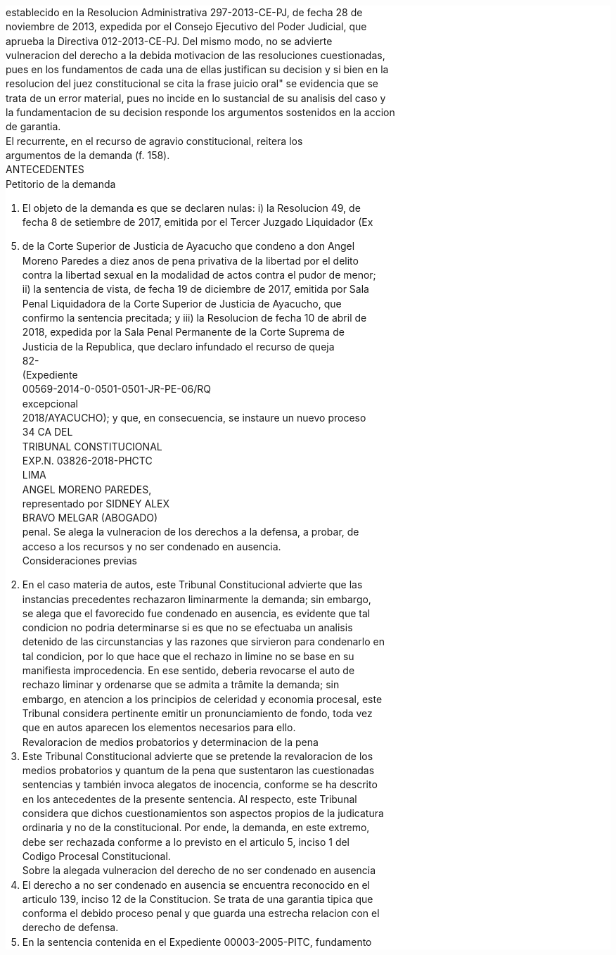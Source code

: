 establecido en la Resolucion Administrativa 297-2013-CE-PJ, de fecha 28 de  
noviembre de 2013, expedida por el Consejo Ejecutivo del Poder Judicial, que  
aprueba la Directiva 012-2013-CE-PJ. Del mismo modo, no se advierte  
vulneracion del derecho a la debida motivacion de las resoluciones cuestionadas,  
pues en los fundamentos de cada una de ellas justifican su decision y si bien en la  
resolucion del juez constitucional se cita la frase juicio oral" se evidencia que se  
trata de un error material, pues no incide en lo sustancial de su analisis del caso y  
la fundamentacion de su decision responde los argumentos sostenidos en la accion  
de garantia.  
El recurrente, en el recurso de agravio constitucional, reitera los  
argumentos de la demanda (f. 158).  
ANTECEDENTES  
Petitorio de la demanda  
1. El objeto de la demanda es que se declaren nulas: i) la Resolucion 49, de  
fecha 8 de setiembre de 2017, emitida por el Tercer Juzgado Liquidador (Ex  
5) de la Corte Superior de Justicia de Ayacucho que condeno a don Angel  
Moreno Paredes a diez anos de pena privativa de la libertad por el delito  
contra la libertad sexual en la modalidad de actos contra el pudor de menor;  
ii) la sentencia de vista, de fecha 19 de diciembre de 2017, emitida por Sala  
Penal Liquidadora de la Corte Superior de Justicia de Ayacucho, que  
confirmo la sentencia precitada; y iii) la Resolucion de fecha 10 de abril de  
2018, expedida por la Sala Penal Permanente de la Corte Suprema de  
Justicia de la Republica, que declaro infundado el recurso de queja  
82-  
(Expediente  
00569-2014-0-0501-0501-JR-PE-06/RQ  
excepcional  
2018/AYACUCHO); y que, en consecuencia, se instaure un nuevo proceso  
34  CA DEL  
TRIBUNAL CONSTITUCIONAL  
EXP.N. 03826-2018-PHCTC  
LIMA  
ANGEL MORENO PAREDES,  
representado por SIDNEY ALEX  
BRAVO MELGAR (ABOGADO)  
penal. Se alega la vulneracion de los derechos a la defensa, a probar, de  
acceso a los recursos y no ser condenado en ausencia.  
Consideraciones previas  
2. En el caso materia de autos, este Tribunal Constitucional advierte que las  
instancias precedentes rechazaron liminarmente la demanda; sin embargo,  
se alega que el favorecido fue condenado en ausencia, es evidente que tal  
condicion no podria determinarse si es que no se efectuaba un analisis  
detenido de las circunstancias y las razones que sirvieron para condenarlo en  
tal condicion, por lo que hace que el rechazo in limine no se base en su  
manifiesta improcedencia. En ese sentido, deberia revocarse el auto de  
rechazo liminar y ordenarse que se admita a trâmite la demanda; sin  
embargo, en atencion a los principios de celeridad y economia procesal, este  
Tribunal considera pertinente emitir un pronunciamiento de fondo, toda vez  
que en autos aparecen los elementos necesarios para ello.  
Revaloracion de medios probatorios y determinacion de la pena  
3. Este Tribunal Constitucional advierte que se pretende la revaloracion de los  
medios probatorios y quantum de la pena que sustentaron las cuestionadas  
sentencias y también invoca alegatos de inocencia, conforme se ha descrito  
en los antecedentes de la presente sentencia. Al respecto, este Tribunal  
considera que dichos cuestionamientos son aspectos propios de la judicatura  
ordinaria y no de la constitucional. Por ende, la demanda, en este extremo,  
debe ser rechazada conforme a lo previsto en el articulo 5, inciso 1 del  
Codigo Procesal Constitucional.  
Sobre la alegada vulneracion del derecho de no ser condenado en ausencia  
4. El derecho a no ser condenado en ausencia se encuentra reconocido en el  
articulo 139, inciso 12 de la Constitucion. Se trata de una garantia tipica que  
conforma el debido proceso penal y que guarda una estrecha relacion con el  
derecho de defensa.  
5. En la sentencia contenida en el Expediente 00003-2005-PITC, fundamento  